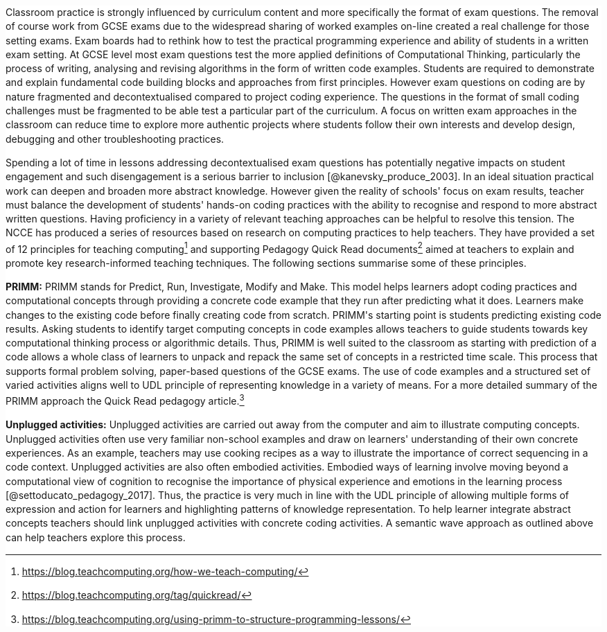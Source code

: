 


Classroom practice is strongly influenced by curriculum content and more specifically the format of exam questions. The removal of course work from GCSE exams due to the widespread sharing of worked examples on-line created a real challenge for those setting exams. Exam boards had to rethink how to test the practical programming experience and ability of students in a written exam setting. At GCSE level most exam questions test the more applied definitions of Computational Thinking, particularly the process of writing, analysing and revising algorithms in the form of written code examples. Students are required to demonstrate and explain fundamental code building blocks and approaches from first principles. However exam questions on coding are by nature fragmented and decontextualised compared to project coding experience. The questions in the format of small coding challenges must be fragmented to be able test a particular part of the curriculum. A focus on written exam approaches in the classroom can reduce time to explore more authentic projects where students follow their own interests and develop design, debugging and other troubleshooting practices.



Spending a lot of time in lessons addressing decontextualised exam questions has potentially negative impacts on student engagement and such disengagement is a serious barrier to inclusion [@kanevsky_produce_2003]. In an ideal situation practical work can deepen and broaden more abstract knowledge. However given the reality of schools' focus on exam results, teacher must balance the development of students' hands-on coding practices with the ability to recognise and respond to more abstract written questions. Having proficiency in a variety of relevant teaching approaches can be helpful to resolve this tension. The NCCE has produced a series of resources based on research on computing practices to help teachers. They have provided a set of 12 principles for teaching computing[^3] and supporting Pedagogy Quick Read documents[^4] aimed at teachers to explain and promote key research-informed teaching techniques. The following sections summarise some of these principles.














**PRIMM:** PRIMM stands for Predict, Run, Investigate, Modify and Make. This model helps learners adopt coding practices and computational concepts through providing a concrete code example that they run after predicting what it does. Learners make changes to the existing code before finally creating code from scratch. PRIMM's starting point is students predicting existing code results. Asking students to identify target computing concepts in code examples allows teachers to guide students towards key computational thinking process or algorithmic details. Thus, PRIMM is well suited to the classroom as starting with prediction of a code allows a whole class of learners to unpack and repack the same set of concepts in a restricted time scale. This process that supports formal problem solving, paper-based questions of the GCSE exams. The use of code examples and a structured set of varied activities aligns well to UDL principle of representing knowledge in a variety of means. For a more detailed summary of the PRIMM approach the Quick Read pedagogy article.[^5]

**Unplugged activities:** Unplugged activities are carried out away from the computer and aim to illustrate computing concepts. Unplugged activities often use very familiar non-school examples and draw on learners' understanding of their own concrete experiences. As an example, teachers may use cooking recipes as a way to illustrate the importance of correct sequencing in a code context. Unplugged activities are also often embodied activities. Embodied ways of learning involve moving beyond a computational view of cognition to recognise the importance of physical experience and emotions in the learning process [@settoducato_pedagogy_2017]. Thus, the practice is very much in line with the UDL principle of allowing multiple forms of expression and action for learners and highlighting patterns of knowledge representation. To help learner integrate abstract concepts teachers should link unplugged activities with concrete coding activities. A semantic wave approach as outlined above can help teachers explore this process.   


[^1]: https://udlguidelines.cast.org/
[^2]: https://blog.teachcomputing.org/quick-read-6-semantic-waves/
[^3]: https://blog.teachcomputing.org/how-we-teach-computing/
[^4]: https://blog.teachcomputing.org/tag/quickread/
[^5]: https://blog.teachcomputing.org/using-primm-to-structure-programming-lessons/
[^6]: https://blog.teachcomputing.org/quick-read-pair-programming-supports-learners/
[^7]: https://blog.teachcomputing.org/using-observation-techniques-to-record-student-behaviour-for-research-or-evaluation/
[^8]: https://blog.teachcomputing.org/using-concept-maps-to-capture-communicate-construct-and-assess-knowledge/
[^9]: https://web.media.mit.edu/~mres/papers/CACM-Coding-At-Crossroads.pdf